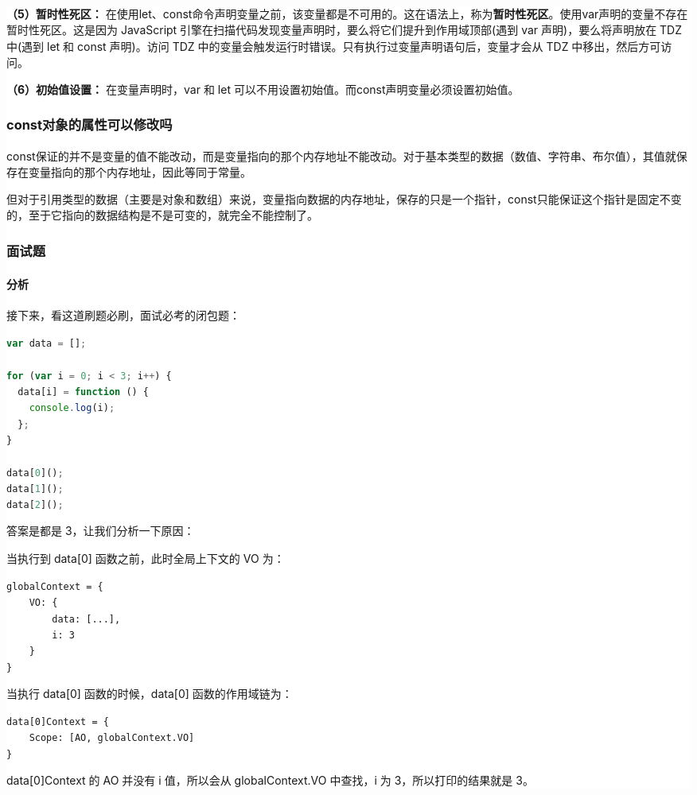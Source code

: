 **（5）暂时性死区：** 在使用let、const命令声明变量之前，该变量都是不可用的。这在语法上，称为**暂时性死区**。使用var声明的变量不存在暂时性死区。这是因为 JavaScript 引擎在扫描代码发现变量声明时，要么将它们提升到作用域顶部(遇到 var 声明)，要么将声明放在 TDZ 中(遇到 let 和 const 声明)。访问 TDZ 中的变量会触发运行时错误。只有执行过变量声明语句后，变量才会从 TDZ 中移出，然后方可访问。

**（6）初始值设置：** 在变量声明时，var 和 let 可以不用设置初始值。而const声明变量必须设置初始值。



### const对象的属性可以修改吗

const保证的并不是变量的值不能改动，而是变量指向的那个内存地址不能改动。对于基本类型的数据（数值、字符串、布尔值），其值就保存在变量指向的那个内存地址，因此等同于常量。

但对于引用类型的数据（主要是对象和数组）来说，变量指向数据的内存地址，保存的只是一个指针，const只能保证这个指针是固定不变的，至于它指向的数据结构是不是可变的，就完全不能控制了。



### 面试题

#### 分析

接下来，看这道刷题必刷，面试必考的闭包题：

```javascript
var data = [];

for (var i = 0; i < 3; i++) {
  data[i] = function () {
    console.log(i);
  };
}

data[0]();
data[1]();
data[2]();
```

答案是都是 3，让我们分析一下原因：

当执行到 data[0] 函数之前，此时全局上下文的 VO 为：

```
globalContext = {
    VO: {
        data: [...],
        i: 3
    }
}
```

当执行 data[0] 函数的时候，data[0] 函数的作用域链为：

```
data[0]Context = {
    Scope: [AO, globalContext.VO]
}
```

data[0]Context 的 AO 并没有 i 值，所以会从 globalContext.VO 中查找，i 为 3，所以打印的结果就是 3。


  [name]: "TypeScript" 
  [name]: "TypeScript", 
  [name]: "TypeScript", 
  [name]: "TypeScript", 